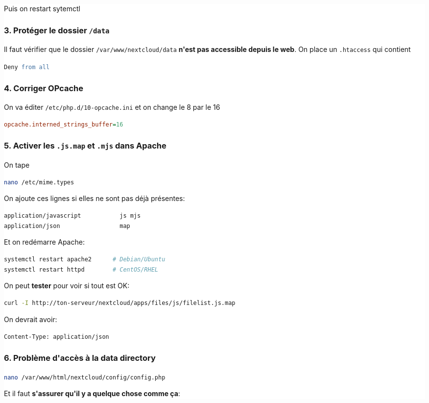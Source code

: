 Puis on restart sytemctl

### 3. Protéger le dossier `/data`

Il faut vérifier que le dossier `/var/www/nextcloud/data` **n'est pas accessible depuis le web**.
On place un `.htaccess` qui contient

```apache
Deny from all
```
### 4. Corriger OPcache

On va éditer `/etc/php.d/10-opcache.ini` et on change le 8 par le 16

```ini
opcache.interned_strings_buffer=16
```

### 5. Activer les `.js.map` et `.mjs` dans Apache

On tape

```bash
nano /etc/mime.types
```

On ajoute ces lignes si elles ne sont pas déjà présentes:

```apache
application/javascript           js mjs
application/json                 map
```

Et on redémarre Apache:

```bash
systemctl restart apache2      # Debian/Ubuntu
systemctl restart httpd        # CentOS/RHEL
```


On peut **tester** pour voir si tout est OK:

```bash
curl -I http://ton-serveur/nextcloud/apps/files/js/filelist.js.map
```

On devrait avoir:

```pgsql
Content-Type: application/json
```

### 6. Problème d'accès à la data directory

```bash
nano /var/www/html/nextcloud/config/config.php
```

Et il faut **s'assurer qu'il y a quelque chose comme ça**:
